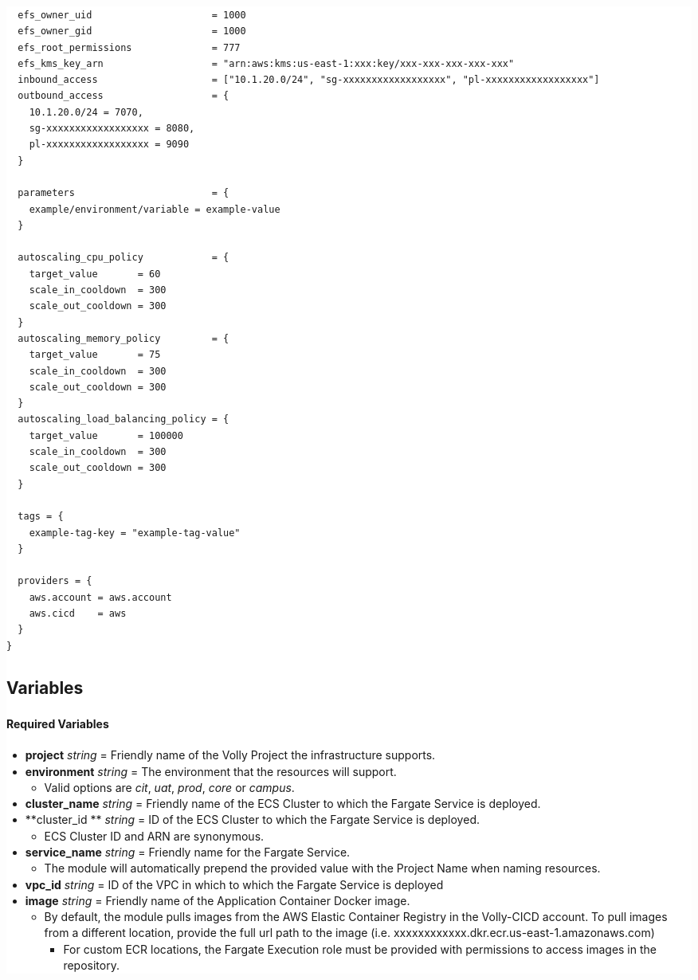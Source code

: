       efs_owner_uid                     = 1000
      efs_owner_gid                     = 1000
      efs_root_permissions              = 777
      efs_kms_key_arn                   = "arn:aws:kms:us-east-1:xxx:key/xxx-xxx-xxx-xxx-xxx"
      inbound_access                    = ["10.1.20.0/24", "sg-xxxxxxxxxxxxxxxxxx", "pl-xxxxxxxxxxxxxxxxxx"]
      outbound_access                   = {
        10.1.20.0/24 = 7070, 
        sg-xxxxxxxxxxxxxxxxxx = 8080,
        pl-xxxxxxxxxxxxxxxxxx = 9090
      }

      parameters                        = { 
        example/environment/variable = example-value 
      }

      autoscaling_cpu_policy            = {
        target_value       = 60
        scale_in_cooldown  = 300
        scale_out_cooldown = 300
      }
      autoscaling_memory_policy         = {
        target_value       = 75
        scale_in_cooldown  = 300
        scale_out_cooldown = 300
      }
      autoscaling_load_balancing_policy = {
        target_value       = 100000
        scale_in_cooldown  = 300
        scale_out_cooldown = 300
      }

      tags = {
        example-tag-key = "example-tag-value"
      }

      providers = {
        aws.account = aws.account
        aws.cicd    = aws
      }
    }



## Variables

#### Required Variables
* **project** *string* = Friendly name of the Volly Project the infrastructure supports. 
* **environment** *string* = The environment that the resources will support. 
    * Valid options are *cit*, *uat*, *prod*, *core* or *campus*.
* **cluster_name** *string* = Friendly name of the ECS Cluster to which the Fargate Service is deployed.
* **cluster_id ** *string* = ID of the ECS Cluster to which the Fargate Service is deployed.
    * ECS Cluster ID and ARN are synonymous.
* **service_name** *string* = Friendly name for the Fargate Service.
    * The module will automatically prepend the provided value with the Project Name when naming resources.                    
* **vpc_id** *string* = ID of the VPC in which to which the Fargate Service is deployed
* **image** *string* = Friendly name of the Application Container Docker image.
    * By default, the module pulls images from the AWS Elastic Container Registry in the Volly-CICD account. To pull images from a different location, provide the full url path to the image (i.e. xxxxxxxxxxxx.dkr.ecr.us-east-1.amazonaws.com)          
        * For custom ECR locations, the Fargate Execution role must be provided with permissions to access images in the repository. 